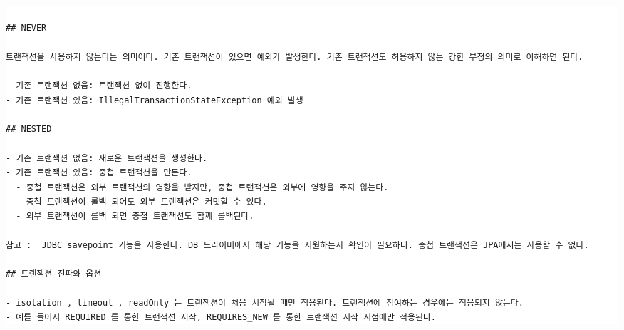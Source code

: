 ```

## NEVER

트랜잭션을 사용하지 않는다는 의미이다. 기존 트랜잭션이 있으면 예외가 발생한다. 기존 트랜잭션도 허용하지 않는 강한 부정의 의미로 이해하면 된다. 

- 기존 트랜잭션 없음: 트랜잭션 없이 진행한다. 
- 기존 트랜잭션 있음: IllegalTransactionStateException 예외 발생

## NESTED

- 기존 트랜잭션 없음: 새로운 트랜잭션을 생성한다. 
- 기존 트랜잭션 있음: 중첩 트랜잭션을 만든다. 
  - 중첩 트랜잭션은 외부 트랜잭션의 영향을 받지만, 중첩 트랜잭션은 외부에 영향을 주지 않는다. 
  - 중첩 트랜잭션이 롤백 되어도 외부 트랜잭션은 커밋할 수 있다. 
  - 외부 트랜잭션이 롤백 되면 중첩 트랜잭션도 함께 롤백된다. 

참고 :  JDBC savepoint 기능을 사용한다. DB 드라이버에서 해당 기능을 지원하는지 확인이 필요하다. 중첩 트랜잭션은 JPA에서는 사용할 수 없다.

## 트랜잭션 전파와 옵션

- isolation , timeout , readOnly 는 트랜잭션이 처음 시작될 때만 적용된다. 트랜잭션에 참여하는 경우에는 적용되지 않는다. 
- 예를 들어서 REQUIRED 를 통한 트랜잭션 시작, REQUIRES_NEW 를 통한 트랜잭션 시작 시점에만 적용된다.